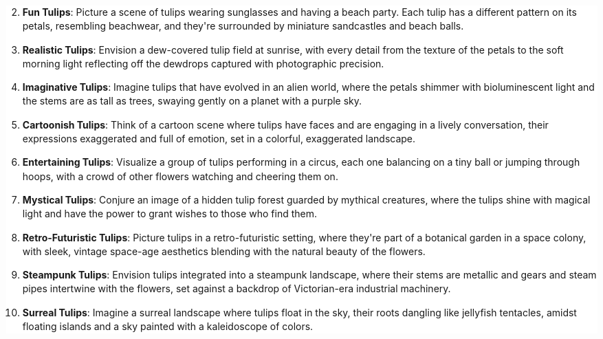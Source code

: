 2. **Fun Tulips**: Picture a scene of tulips wearing sunglasses and having a beach party. Each tulip has a different pattern on its petals, resembling beachwear, and they're surrounded by miniature sandcastles and beach balls.

3. **Realistic Tulips**: Envision a dew-covered tulip field at sunrise, with every detail from the texture of the petals to the soft morning light reflecting off the dewdrops captured with photographic precision.

4. **Imaginative Tulips**: Imagine tulips that have evolved in an alien world, where the petals shimmer with bioluminescent light and the stems are as tall as trees, swaying gently on a planet with a purple sky.

5. **Cartoonish Tulips**: Think of a cartoon scene where tulips have faces and are engaging in a lively conversation, their expressions exaggerated and full of emotion, set in a colorful, exaggerated landscape.

6. **Entertaining Tulips**: Visualize a group of tulips performing in a circus, each one balancing on a tiny ball or jumping through hoops, with a crowd of other flowers watching and cheering them on.

7. **Mystical Tulips**: Conjure an image of a hidden tulip forest guarded by mythical creatures, where the tulips shine with magical light and have the power to grant wishes to those who find them.

8. **Retro-Futuristic Tulips**: Picture tulips in a retro-futuristic setting, where they're part of a botanical garden in a space colony, with sleek, vintage space-age aesthetics blending with the natural beauty of the flowers.

9. **Steampunk Tulips**: Envision tulips integrated into a steampunk landscape, where their stems are metallic and gears and steam pipes intertwine with the flowers, set against a backdrop of Victorian-era industrial machinery.

10. **Surreal Tulips**: Imagine a surreal landscape where tulips float in the sky, their roots dangling like jellyfish tentacles, amidst floating islands and a sky painted with a kaleidoscope of colors.
